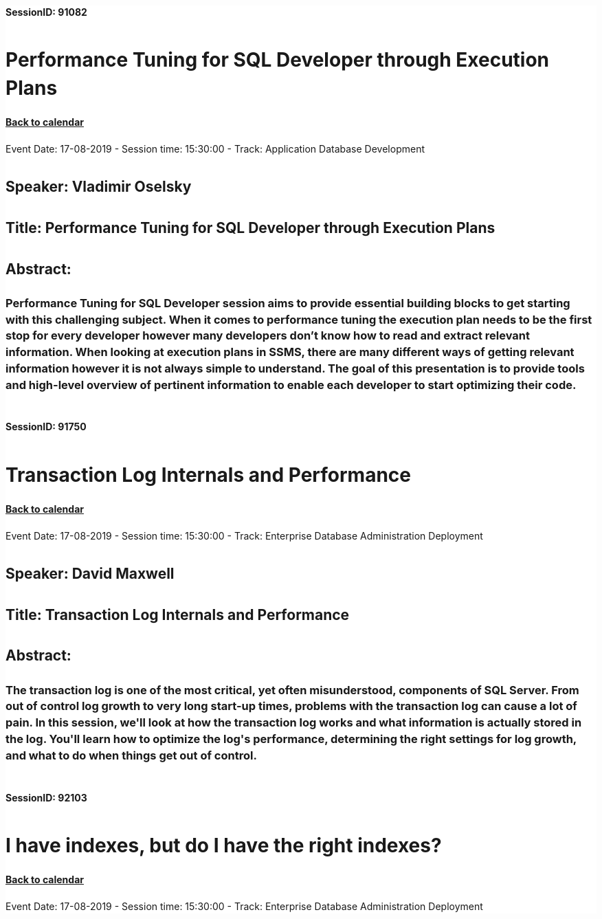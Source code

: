 #### SessionID: 91082
# Performance Tuning for SQL Developer through Execution Plans
#### [Back to calendar](#SQLSaturday-#886-Indianapolis-2019)
Event Date: 17-08-2019 - Session time: 15:30:00 - Track: Application  Database Development
## Speaker: Vladimir Oselsky
## Title: Performance Tuning for SQL Developer through Execution Plans
## Abstract:
### Performance Tuning for SQL Developer session aims to provide essential building blocks to get starting with this challenging subject. When it comes to performance tuning the execution plan needs to be the first stop for every developer however many developers don’t know how to read and extract relevant information. When looking at execution plans in SSMS, there are many different ways of getting relevant information however it is not always simple to understand. The goal of this presentation is to provide tools and high-level overview of pertinent information to enable each developer to start optimizing their code.
#  
#### SessionID: 91750
# Transaction Log Internals and Performance
#### [Back to calendar](#SQLSaturday-#886-Indianapolis-2019)
Event Date: 17-08-2019 - Session time: 15:30:00 - Track: Enterprise Database Administration  Deployment
## Speaker: David Maxwell
## Title: Transaction Log Internals and Performance
## Abstract:
### The transaction log is one of the most critical, yet often misunderstood, components of SQL Server. From out of control log growth to very long start-up times, problems with the transaction log can cause a lot of pain. In this session, we'll look at how the transaction log works and what information is actually stored in the log. You'll learn how to optimize the log's performance, determining the right settings for log growth, and what to do when things get out of control.
#  
#### SessionID: 92103
# I have indexes, but do I have the right indexes?
#### [Back to calendar](#SQLSaturday-#886-Indianapolis-2019)
Event Date: 17-08-2019 - Session time: 15:30:00 - Track: Enterprise Database Administration  Deployment